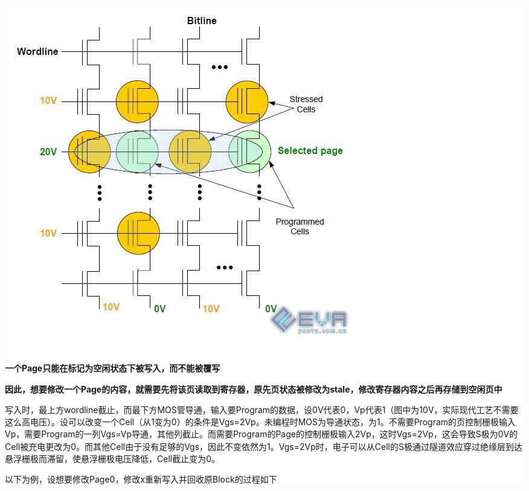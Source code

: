 ![写入操作](images/201225a006.jpg)

**一个Page只能在标记为空闲状态下被写入，而不能被覆写**

**因此，想要修改一个Page的内容，就需要先将该页读取到寄存器，原先页状态被修改为stale，修改寄存器内容之后再存储到空闲页中**

写入时，最上方wordline截止，而最下方MOS管导通，输入要Program的数据，设0V代表0，Vp代表1（图中为10V，实际现代工艺不需要这么高电压）。设可以改变一个Cell（从1变为0）的条件是Vgs=2Vp。未编程时MOS为导通状态，为1。不需要Program的页控制栅极输入Vp，需要Program的一列Vgs=Vp导通，其他列截止。而需要Program的Page的控制栅极输入2Vp，这时Vgs=2Vp，这会导致S极为0V的Cell被充电更改为0。而其他Cell由于没有足够的Vgs，因此不变依然为1。Vgs=2Vp时，电子可以从Cell的S极通过隧道效应穿过绝缘层到达悬浮栅极而滞留，使悬浮栅极电压降低，Cell截止变为0。

以下为例，设想要修改Page0，修改x重新写入并回收原Block的过程如下
